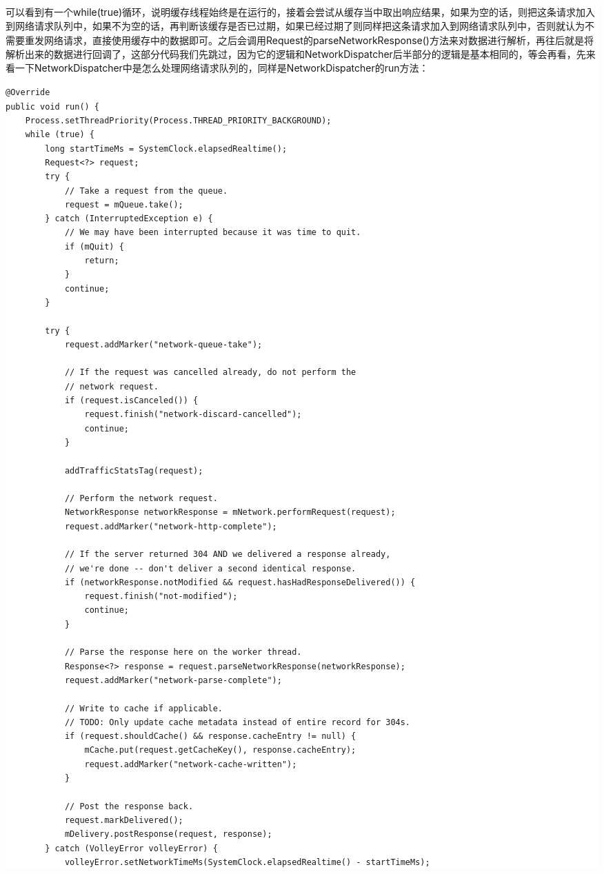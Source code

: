 ```
```

可以看到有一个while(true)循环，说明缓存线程始终是在运行的，接着会尝试从缓存当中取出响应结果，如果为空的话，则把这条请求加入到网络请求队列中，如果不为空的话，再判断该缓存是否已过期，如果已经过期了则同样把这条请求加入到网络请求队列中，否则就认为不需要重发网络请求，直接使用缓存中的数据即可。之后会调用Request的parseNetworkResponse()方法来对数据进行解析，再往后就是将解析出来的数据进行回调了，这部分代码我们先跳过，因为它的逻辑和NetworkDispatcher后半部分的逻辑是基本相同的，等会再看，先来看一下NetworkDispatcher中是怎么处理网络请求队列的，同样是NetworkDispatcher的run方法：

```
@Override
public void run() {
	Process.setThreadPriority(Process.THREAD_PRIORITY_BACKGROUND);
	while (true) {
		long startTimeMs = SystemClock.elapsedRealtime();
		Request<?> request;
		try {
			// Take a request from the queue.
			request = mQueue.take();
		} catch (InterruptedException e) {
			// We may have been interrupted because it was time to quit.
			if (mQuit) {
				return;
			}
			continue;
		}

		try {
			request.addMarker("network-queue-take");

			// If the request was cancelled already, do not perform the
			// network request.
			if (request.isCanceled()) {
				request.finish("network-discard-cancelled");
				continue;
			}

			addTrafficStatsTag(request);

			// Perform the network request.
			NetworkResponse networkResponse = mNetwork.performRequest(request);
			request.addMarker("network-http-complete");

			// If the server returned 304 AND we delivered a response already,
			// we're done -- don't deliver a second identical response.
			if (networkResponse.notModified && request.hasHadResponseDelivered()) {
				request.finish("not-modified");
				continue;
			}

			// Parse the response here on the worker thread.
			Response<?> response = request.parseNetworkResponse(networkResponse);
			request.addMarker("network-parse-complete");

			// Write to cache if applicable.
			// TODO: Only update cache metadata instead of entire record for 304s.
			if (request.shouldCache() && response.cacheEntry != null) {
				mCache.put(request.getCacheKey(), response.cacheEntry);
				request.addMarker("network-cache-written");
			}

			// Post the response back.
			request.markDelivered();
			mDelivery.postResponse(request, response);
		} catch (VolleyError volleyError) {
			volleyError.setNetworkTimeMs(SystemClock.elapsedRealtime() - startTimeMs);
```